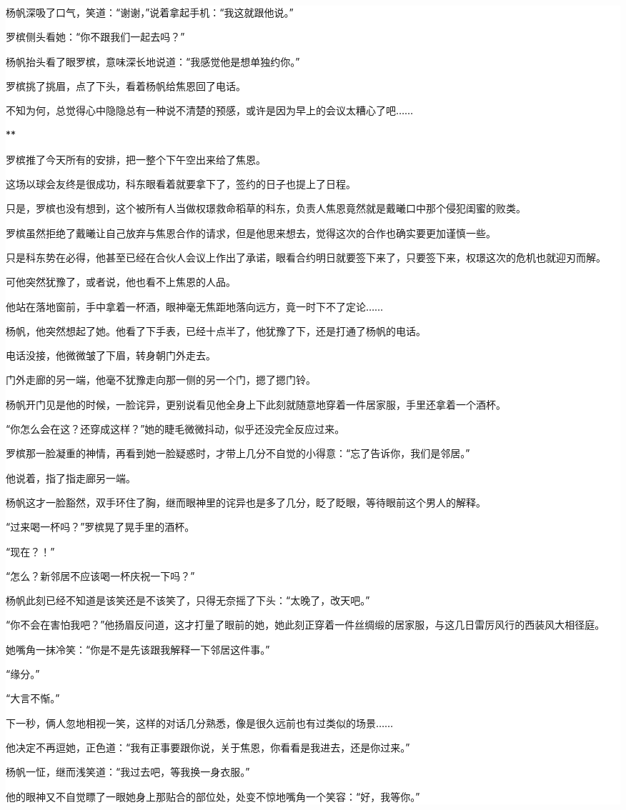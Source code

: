 杨帆深吸了口气，笑道：“谢谢，”说着拿起手机：“我这就跟他说。”

罗槟侧头看她：“你不跟我们一起去吗？”

杨帆抬头看了眼罗槟，意味深长地说道：“我感觉他是想单独约你。”

罗槟挑了挑眉，点了下头，看着杨帆给焦恩回了电话。

不知为何，总觉得心中隐隐总有一种说不清楚的预感，或许是因为早上的会议太糟心了吧……

**

罗槟推了今天所有的安排，把一整个下午空出来给了焦恩。

这场以球会友终是很成功，科东眼看着就要拿下了，签约的日子也提上了日程。

只是，罗槟也没有想到，这个被所有人当做权璟救命稻草的科东，负责人焦恩竟然就是戴曦口中那个侵犯闺蜜的败类。

罗槟虽然拒绝了戴曦让自己放弃与焦恩合作的请求，但是他思来想去，觉得这次的合作也确实要更加谨慎一些。

只是科东势在必得，他甚至已经在合伙人会议上作出了承诺，眼看合约明日就要签下来了，只要签下来，权璟这次的危机也就迎刃而解。

可他突然犹豫了，或者说，他也看不上焦恩的人品。

他站在落地窗前，手中拿着一杯酒，眼神毫无焦距地落向远方，竟一时下不了定论……

杨帆，他突然想起了她。他看了下手表，已经十点半了，他犹豫了下，还是打通了杨帆的电话。

电话没接，他微微皱了下眉，转身朝门外走去。

门外走廊的另一端，他毫不犹豫走向那一侧的另一个门，摁了摁门铃。

杨帆开门见是他的时候，一脸诧异，更别说看见他全身上下此刻就随意地穿着一件居家服，手里还拿着一个酒杯。

“你怎么会在这？还穿成这样？”她的睫毛微微抖动，似乎还没完全反应过来。

罗槟那一脸凝重的神情，再看到她一脸疑惑时，才带上几分不自觉的小得意：“忘了告诉你，我们是邻居。”

他说着，指了指走廊另一端。

杨帆这才一脸豁然，双手环住了胸，继而眼神里的诧异也是多了几分，眨了眨眼，等待眼前这个男人的解释。

“过来喝一杯吗？”罗槟晃了晃手里的酒杯。

“现在？！”

“怎么？新邻居不应该喝一杯庆祝一下吗？”

杨帆此刻已经不知道是该笑还是不该笑了，只得无奈摇了下头：“太晚了，改天吧。”

“你不会在害怕我吧？”他扬眉反问道，这才打量了眼前的她，她此刻正穿着一件丝绸缎的居家服，与这几日雷厉风行的西装风大相径庭。

她嘴角一抹冷笑：“你是不是先该跟我解释一下邻居这件事。”

“缘分。”

“大言不惭。”

下一秒，俩人忽地相视一笑，这样的对话几分熟悉，像是很久远前也有过类似的场景……

他决定不再逗她，正色道：“我有正事要跟你说，关于焦恩，你看看是我进去，还是你过来。”

杨帆一怔，继而浅笑道：“我过去吧，等我换一身衣服。”

他的眼神又不自觉瞟了一眼她身上那贴合的部位处，处变不惊地嘴角一个笑容：“好，我等你。”
